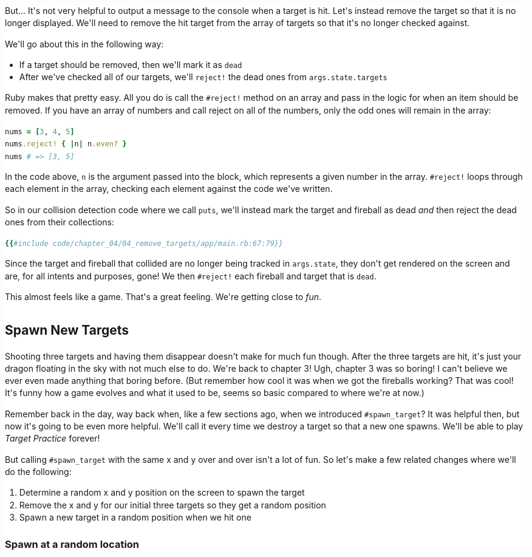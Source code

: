 But... It's not very helpful to output a message to the console when a target is hit. Let's instead remove the target so that it is no longer displayed. We'll need to remove the hit target from the array of targets so that it's no longer checked against.

We'll go about this in the following way:

- If a target should be removed, then we'll mark it as `dead`
- After we've checked all of our targets, we'll `reject!` the dead ones from `args.state.targets`

Ruby makes that pretty easy. All you do is call the `#reject!` method on an array and pass in the logic for when an item should be removed. If you have an array of numbers and call reject on all of the numbers, only the odd ones will remain in the array:

``` ruby
nums = [3, 4, 5]
nums.reject! { |n| n.even? }
nums # => [3, 5]
```

In the code above, `n` is the argument passed into the block, which represents a given number in the array. `#reject!` loops through each element in the array, checking each element against the code we've written.

So in our collision detection code where we call `puts`, we'll instead mark the target and fireball as dead _and_ then reject the dead ones from their collections:

``` ruby
{{#include code/chapter_04/04_remove_targets/app/main.rb:67:79}}
```

Since the target and fireball that collided are no longer being tracked in `args.state`, they don't get rendered on the screen and are, for all intents and purposes, gone! We then `#reject!` each fireball and target that is `dead`.

This almost feels like a game. That's a great feeling. We're getting close to _fun_.

## Spawn New Targets

Shooting three targets and having them disappear doesn't make for much fun though. After the three targets are hit, it's just your dragon floating in the sky with not much else to do. We're back to chapter 3! Ugh, chapter 3 was so boring! I can't believe we ever even made anything that boring before. (But remember how cool it was when we got the fireballs working? That was cool! It's funny how a game evolves and what it used to be, seems so basic compared to where we're at now.)

Remember back in the day, way back when, like a few sections ago, when we introduced `#spawn_target`? It was helpful then, but now it's going to be even more helpful. We'll call it every time we destroy a target so that a new one spawns. We'll be able to play _Target Practice_ forever!

But calling `#spawn_target` with the same x and y over and over isn't a lot of fun. So let's make a few related changes where we'll do the following:

1. Determine a random x and y position on the screen to spawn the target
2. Remove the x and y for our initial three targets so they get a random position
3. Spawn a new target in a random position when we hit one


### Spawn at a random location
